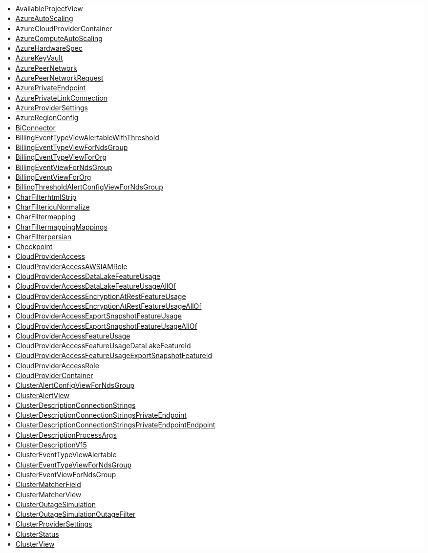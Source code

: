  - [AvailableProjectView](docs/AvailableProjectView.md)
 - [AzureAutoScaling](docs/AzureAutoScaling.md)
 - [AzureCloudProviderContainer](docs/AzureCloudProviderContainer.md)
 - [AzureComputeAutoScaling](docs/AzureComputeAutoScaling.md)
 - [AzureHardwareSpec](docs/AzureHardwareSpec.md)
 - [AzureKeyVault](docs/AzureKeyVault.md)
 - [AzurePeerNetwork](docs/AzurePeerNetwork.md)
 - [AzurePeerNetworkRequest](docs/AzurePeerNetworkRequest.md)
 - [AzurePrivateEndpoint](docs/AzurePrivateEndpoint.md)
 - [AzurePrivateLinkConnection](docs/AzurePrivateLinkConnection.md)
 - [AzureProviderSettings](docs/AzureProviderSettings.md)
 - [AzureRegionConfig](docs/AzureRegionConfig.md)
 - [BiConnector](docs/BiConnector.md)
 - [BillingEventTypeViewAlertableWithThreshold](docs/BillingEventTypeViewAlertableWithThreshold.md)
 - [BillingEventTypeViewForNdsGroup](docs/BillingEventTypeViewForNdsGroup.md)
 - [BillingEventTypeViewForOrg](docs/BillingEventTypeViewForOrg.md)
 - [BillingEventViewForNdsGroup](docs/BillingEventViewForNdsGroup.md)
 - [BillingEventViewForOrg](docs/BillingEventViewForOrg.md)
 - [BillingThresholdAlertConfigViewForNdsGroup](docs/BillingThresholdAlertConfigViewForNdsGroup.md)
 - [CharFilterhtmlStrip](docs/CharFilterhtmlStrip.md)
 - [CharFiltericuNormalize](docs/CharFiltericuNormalize.md)
 - [CharFiltermapping](docs/CharFiltermapping.md)
 - [CharFiltermappingMappings](docs/CharFiltermappingMappings.md)
 - [CharFilterpersian](docs/CharFilterpersian.md)
 - [Checkpoint](docs/Checkpoint.md)
 - [CloudProviderAccess](docs/CloudProviderAccess.md)
 - [CloudProviderAccessAWSIAMRole](docs/CloudProviderAccessAWSIAMRole.md)
 - [CloudProviderAccessDataLakeFeatureUsage](docs/CloudProviderAccessDataLakeFeatureUsage.md)
 - [CloudProviderAccessDataLakeFeatureUsageAllOf](docs/CloudProviderAccessDataLakeFeatureUsageAllOf.md)
 - [CloudProviderAccessEncryptionAtRestFeatureUsage](docs/CloudProviderAccessEncryptionAtRestFeatureUsage.md)
 - [CloudProviderAccessEncryptionAtRestFeatureUsageAllOf](docs/CloudProviderAccessEncryptionAtRestFeatureUsageAllOf.md)
 - [CloudProviderAccessExportSnapshotFeatureUsage](docs/CloudProviderAccessExportSnapshotFeatureUsage.md)
 - [CloudProviderAccessExportSnapshotFeatureUsageAllOf](docs/CloudProviderAccessExportSnapshotFeatureUsageAllOf.md)
 - [CloudProviderAccessFeatureUsage](docs/CloudProviderAccessFeatureUsage.md)
 - [CloudProviderAccessFeatureUsageDataLakeFeatureId](docs/CloudProviderAccessFeatureUsageDataLakeFeatureId.md)
 - [CloudProviderAccessFeatureUsageExportSnapshotFeatureId](docs/CloudProviderAccessFeatureUsageExportSnapshotFeatureId.md)
 - [CloudProviderAccessRole](docs/CloudProviderAccessRole.md)
 - [CloudProviderContainer](docs/CloudProviderContainer.md)
 - [ClusterAlertConfigViewForNdsGroup](docs/ClusterAlertConfigViewForNdsGroup.md)
 - [ClusterAlertView](docs/ClusterAlertView.md)
 - [ClusterDescriptionConnectionStrings](docs/ClusterDescriptionConnectionStrings.md)
 - [ClusterDescriptionConnectionStringsPrivateEndpoint](docs/ClusterDescriptionConnectionStringsPrivateEndpoint.md)
 - [ClusterDescriptionConnectionStringsPrivateEndpointEndpoint](docs/ClusterDescriptionConnectionStringsPrivateEndpointEndpoint.md)
 - [ClusterDescriptionProcessArgs](docs/ClusterDescriptionProcessArgs.md)
 - [ClusterDescriptionV15](docs/ClusterDescriptionV15.md)
 - [ClusterEventTypeViewAlertable](docs/ClusterEventTypeViewAlertable.md)
 - [ClusterEventTypeViewForNdsGroup](docs/ClusterEventTypeViewForNdsGroup.md)
 - [ClusterEventViewForNdsGroup](docs/ClusterEventViewForNdsGroup.md)
 - [ClusterMatcherField](docs/ClusterMatcherField.md)
 - [ClusterMatcherView](docs/ClusterMatcherView.md)
 - [ClusterOutageSimulation](docs/ClusterOutageSimulation.md)
 - [ClusterOutageSimulationOutageFilter](docs/ClusterOutageSimulationOutageFilter.md)
 - [ClusterProviderSettings](docs/ClusterProviderSettings.md)
 - [ClusterStatus](docs/ClusterStatus.md)
 - [ClusterView](docs/ClusterView.md)